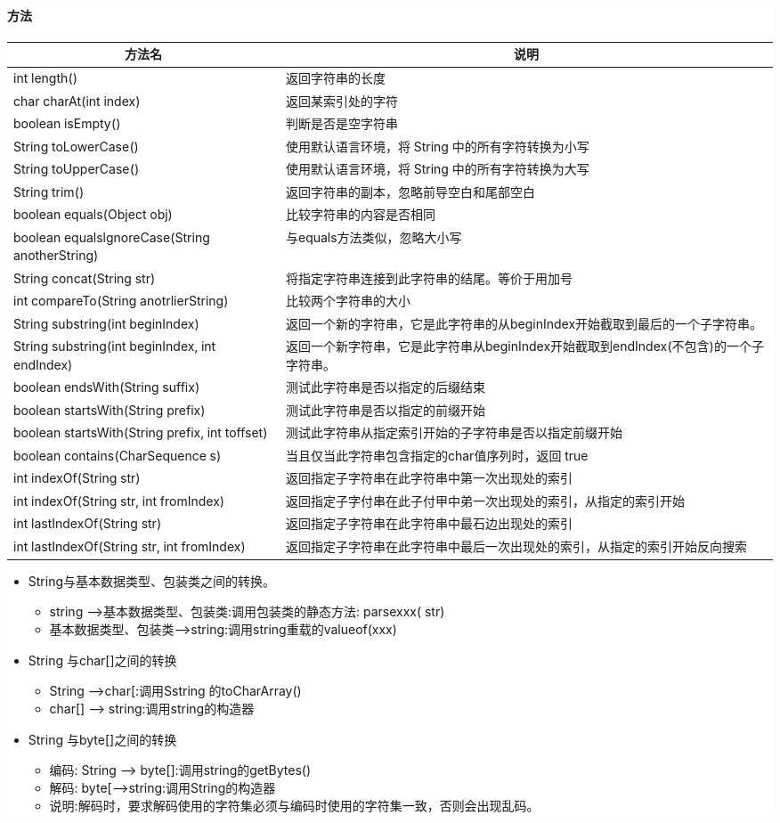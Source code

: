 

#### 方法

| 方法名                                         | 说明                                                         |
| ---------------------------------------------- | ------------------------------------------------------------ |
| int length()                                   | 返回字符串的长度                                             |
| char charAt(int index)                         | 返回某索引处的字符                                           |
| boolean isEmpty()                              | 判断是否是空字符串                                           |
| String toLowerCase()                           | 使用默认语言环境，将 String 中的所有字符转换为小写           |
| String toUpperCase()                           | 使用默认语言环境，将 String 中的所有字符转换为大写           |
| String trim()                                  | 返回字符串的副本，忽略前导空白和尾部空白                     |
| boolean equals(Object obj)                     | 比较字符串的内容是否相同                                     |
| boolean equalslgnoreCase(String anotherString) | 与equals方法类似，忽略大小写                                 |
| String concat(String str)                      | 将指定字符串连接到此字符串的结尾。等价于用加号               |
| int compareTo(String anotrlierString)          | 比较两个字符串的大小                                         |
| String substring(int beginIndex)               | 返回一个新的字符串，它是此字符串的从beginIndex开始截取到最后的一个子字符串。 |
| String substring(int beginIndex, int endIndex) | 返回一个新字符串，它是此字符串从beginIndex开始截取到endIndex(不包含)的一个子字符串。 |
| boolean endsWith(String suffix)                | 测试此字符串是否以指定的后缀结束                             |
| boolean startsWith(String prefix)              | 测试此字符串是否以指定的前缀开始                             |
| boolean startsWith(String prefix, int toffset) | 测试此字符串从指定索引开始的子字符串是否以指定前缀开始       |
| boolean contains(CharSequence s)               | 当且仅当此字符串包含指定的char值序列时，返回 true            |
| int indexOf(String str)                        | 返回指定子字符串在此字符串中第一次出现处的索引               |
| int indexOf(String str, int fromIndex)         | 返回指定子字付串在此子付甲中弟一次出现处的索引，从指定的索引开始 |
| int lastIndexOf(String str)                    | 返回指定子字符串在此字符串中最石边出现处的索引               |
| int lastIndexOf(String str, int fromIndex)     | 返回指定子字符串在此字符串中最后一次出现处的索引，从指定的索引开始反向搜索 |

- 
  String与基本数据类型、包装类之间的转换。
  - string -->基本数据类型、包装类:调用包装类的静态方法: parsexxx( str)
  - 基本数据类型、包装类-->string:调用string重载的valueof(xxx)

- String 与char[]之间的转换
  - String -->char[:调用Sstring 的toCharArray()
  - char[] --> string:调用string的构造器

- String 与byte[]之间的转换
  - 编码: String --> byte[]:调用string的getBytes()
  - 解码: byte[-->string:调用String的构造器
  - 说明:解码时，要求解码使用的字符集必须与编码时使用的字符集一致，否则会出现乱码。
